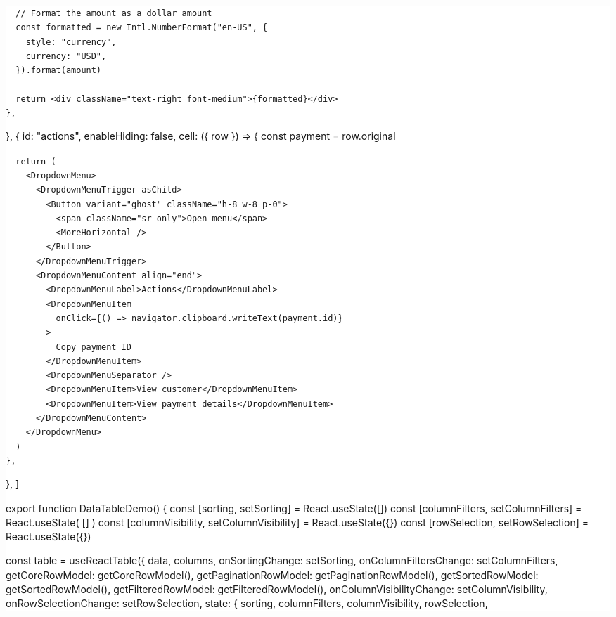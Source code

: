       // Format the amount as a dollar amount
      const formatted = new Intl.NumberFormat("en-US", {
        style: "currency",
        currency: "USD",
      }).format(amount)

      return <div className="text-right font-medium">{formatted}</div>
    },
  },
  {
    id: "actions",
    enableHiding: false,
    cell: ({ row }) => {
      const payment = row.original

      return (
        <DropdownMenu>
          <DropdownMenuTrigger asChild>
            <Button variant="ghost" className="h-8 w-8 p-0">
              <span className="sr-only">Open menu</span>
              <MoreHorizontal />
            </Button>
          </DropdownMenuTrigger>
          <DropdownMenuContent align="end">
            <DropdownMenuLabel>Actions</DropdownMenuLabel>
            <DropdownMenuItem
              onClick={() => navigator.clipboard.writeText(payment.id)}
            >
              Copy payment ID
            </DropdownMenuItem>
            <DropdownMenuSeparator />
            <DropdownMenuItem>View customer</DropdownMenuItem>
            <DropdownMenuItem>View payment details</DropdownMenuItem>
          </DropdownMenuContent>
        </DropdownMenu>
      )
    },
  },
]

export function DataTableDemo() {
  const [sorting, setSorting] = React.useState<SortingState>([])
  const [columnFilters, setColumnFilters] = React.useState<ColumnFiltersState>(
    []
  )
  const [columnVisibility, setColumnVisibility] =
    React.useState<VisibilityState>({})
  const [rowSelection, setRowSelection] = React.useState({})

  const table = useReactTable({
    data,
    columns,
    onSortingChange: setSorting,
    onColumnFiltersChange: setColumnFilters,
    getCoreRowModel: getCoreRowModel(),
    getPaginationRowModel: getPaginationRowModel(),
    getSortedRowModel: getSortedRowModel(),
    getFilteredRowModel: getFilteredRowModel(),
    onColumnVisibilityChange: setColumnVisibility,
    onRowSelectionChange: setRowSelection,
    state: {
      sorting,
      columnFilters,
      columnVisibility,
      rowSelection,